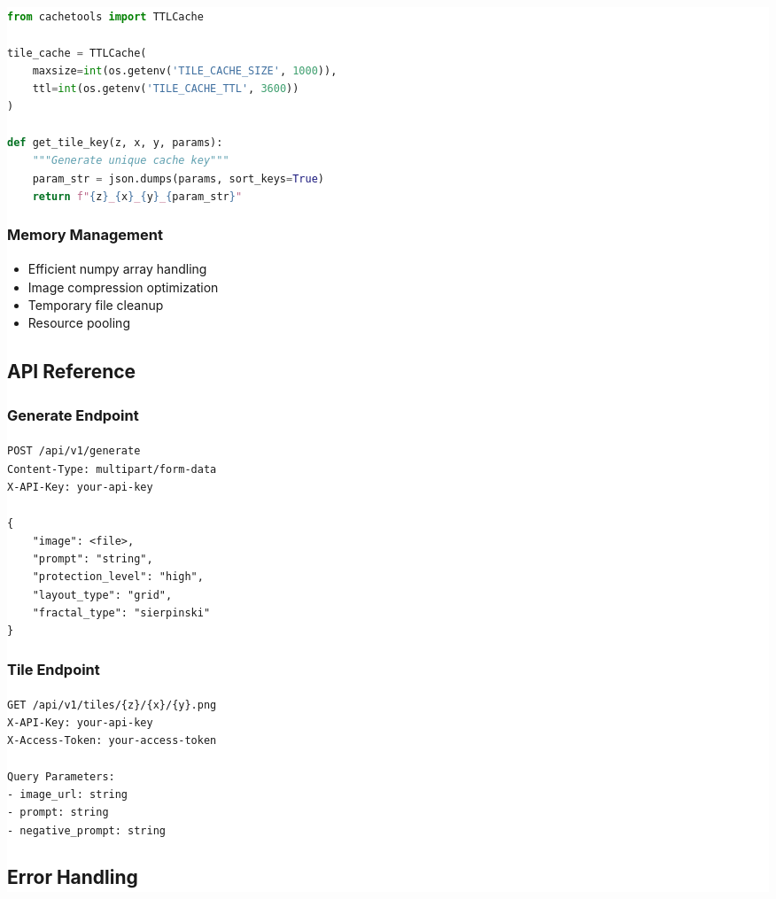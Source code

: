 ```python
from cachetools import TTLCache

tile_cache = TTLCache(
    maxsize=int(os.getenv('TILE_CACHE_SIZE', 1000)),
    ttl=int(os.getenv('TILE_CACHE_TTL', 3600))
)

def get_tile_key(z, x, y, params):
    """Generate unique cache key"""
    param_str = json.dumps(params, sort_keys=True)
    return f"{z}_{x}_{y}_{param_str}"
```

### Memory Management
- Efficient numpy array handling
- Image compression optimization
- Temporary file cleanup
- Resource pooling

## API Reference

### Generate Endpoint
```http
POST /api/v1/generate
Content-Type: multipart/form-data
X-API-Key: your-api-key

{
    "image": <file>,
    "prompt": "string",
    "protection_level": "high",
    "layout_type": "grid",
    "fractal_type": "sierpinski"
}
```

### Tile Endpoint
```http
GET /api/v1/tiles/{z}/{x}/{y}.png
X-API-Key: your-api-key
X-Access-Token: your-access-token

Query Parameters:
- image_url: string
- prompt: string
- negative_prompt: string
```

## Error Handling
